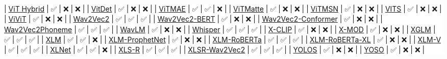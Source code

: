 | [ViT Hybrid](model_doc/vit_hybrid) | ✅ | ❌ | ❌ |
| [VitDet](model_doc/vitdet) | ✅ | ❌ | ❌ |
| [ViTMAE](model_doc/vit_mae) | ✅ | ✅ | ❌ |
| [ViTMatte](model_doc/vitmatte) | ✅ | ❌ | ❌ |
| [ViTMSN](model_doc/vit_msn) | ✅ | ❌ | ❌ |
| [VITS](model_doc/vits) | ✅ | ❌ | ❌ |
| [ViViT](model_doc/vivit) | ✅ | ❌ | ❌ |
| [Wav2Vec2](model_doc/wav2vec2) | ✅ | ✅ | ✅ |
| [Wav2Vec2-BERT](model_doc/wav2vec2-bert) | ✅ | ❌ | ❌ |
| [Wav2Vec2-Conformer](model_doc/wav2vec2-conformer) | ✅ | ❌ | ❌ |
| [Wav2Vec2Phoneme](model_doc/wav2vec2_phoneme) | ✅ | ✅ | ✅ |
| [WavLM](model_doc/wavlm) | ✅ | ❌ | ❌ |
| [Whisper](model_doc/whisper) | ✅ | ✅ | ✅ |
| [X-CLIP](model_doc/xclip) | ✅ | ❌ | ❌ |
| [X-MOD](model_doc/xmod) | ✅ | ❌ | ❌ |
| [XGLM](model_doc/xglm) | ✅ | ✅ | ✅ |
| [XLM](model_doc/xlm) | ✅ | ✅ | ❌ |
| [XLM-ProphetNet](model_doc/xlm-prophetnet) | ✅ | ❌ | ❌ |
| [XLM-RoBERTa](model_doc/xlm-roberta) | ✅ | ✅ | ✅ |
| [XLM-RoBERTa-XL](model_doc/xlm-roberta-xl) | ✅ | ❌ | ❌ |
| [XLM-V](model_doc/xlm-v) | ✅ | ✅ | ✅ |
| [XLNet](model_doc/xlnet) | ✅ | ✅ | ❌ |
| [XLS-R](model_doc/xls_r) | ✅ | ✅ | ✅ |
| [XLSR-Wav2Vec2](model_doc/xlsr_wav2vec2) | ✅ | ✅ | ✅ |
| [YOLOS](model_doc/yolos) | ✅ | ❌ | ❌ |
| [YOSO](model_doc/yoso) | ✅ | ❌ | ❌ |
